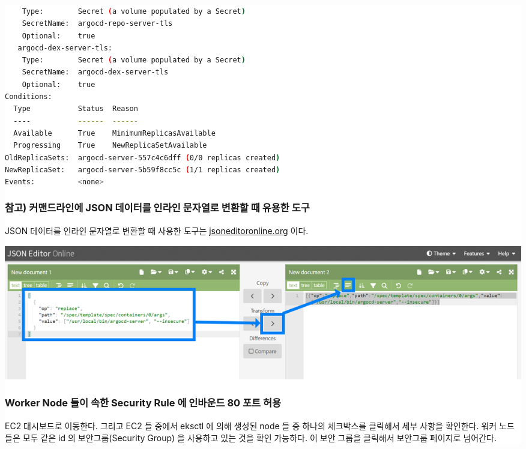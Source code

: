 ```bash
    Type:        Secret (a volume populated by a Secret)
    SecretName:  argocd-repo-server-tls
    Optional:    true
   argocd-dex-server-tls:
    Type:        Secret (a volume populated by a Secret)
    SecretName:  argocd-dex-server-tls
    Optional:    true
Conditions:
  Type           Status  Reason
  ----           ------  ------
  Available      True    MinimumReplicasAvailable
  Progressing    True    NewReplicaSetAvailable
OldReplicaSets:  argocd-server-557c4c6dff (0/0 replicas created)
NewReplicaSet:   argocd-server-5b59f8cc5c (1/1 replicas created)
Events:          <none>
```



### 참고) 커맨드라인에 JSON 데이터를 인라인 문자열로 변환할 때 유용한 도구

JSON 데이터를 인라인 문자열로 변환할 때 사용한 도구는 [jsoneditoronline.org](https://jsoneditoronline.org/#left=local.qovuca&right=local.zelepe) 이다.

<img src="./img/ARGOCD-SETUP-2-POD-EXEC-ARGUMENT-CHANGE/1.png"/>

<br>



### Worker Node 들이 속한 Security Rule 에 인바운드 80 포트 허용

EC2 대시보드로 이동한다. 그리고 EC2 들 중에서 eksctl 에 의해 생성된 node 들 중 하나의 체크박스를 클릭해서 세부 사항을 확인한다. 워커 노드들은 모두 같은 id 의 보안그룹(Security Group) 을 사용하고 있는 것을 확인 가능하다. 이 보안 그룹을 클릭해서 보안그룹 페이지로 넘어간다.
